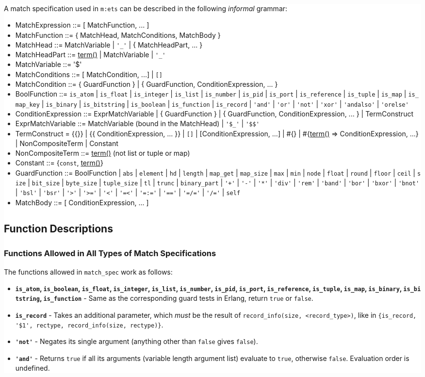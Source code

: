 A match specification used in `m:ets` can be described in the following
_informal_ grammar:

- MatchExpression ::= [ MatchFunction, ... ]
- MatchFunction ::= { MatchHead, MatchConditions, MatchBody }
- MatchHead ::= MatchVariable | `'_'` | { MatchHeadPart, ... }
- MatchHeadPart ::= [term()](`t:term/0`) | MatchVariable | `'_'`
- MatchVariable ::= '$<number>'
- MatchConditions ::= [ MatchCondition, ...] | `[]`
- MatchCondition ::= { GuardFunction } | { GuardFunction,
  ConditionExpression, ... }
- BoolFunction ::= `is_atom` | `is_float` | `is_integer` | `is_list` |
  `is_number` | `is_pid` | `is_port` | `is_reference` | `is_tuple` | `is_map` |
  `is_map_key` | `is_binary` | `is_bitstring` | `is_boolean` | `is_function` |
  `is_record` | `'and'` | `'or'` | `'not'` | `'xor'` | `'andalso'` | `'orelse'`
- ConditionExpression ::= ExprMatchVariable | { GuardFunction } | {
  GuardFunction, ConditionExpression, ... } | TermConstruct
- ExprMatchVariable ::= MatchVariable (bound in the MatchHead) | `'$_'` | `'$$'`
- TermConstruct = {{}} | {{ ConditionExpression, ... }} | `[]` |
  [ConditionExpression, ...] | #{} | #{[term()](`t:term/0`) => ConditionExpression, ...}
  | NonCompositeTerm | Constant
- NonCompositeTerm ::= [term()](`t:term/0`) (not list or tuple or map)
- Constant ::= {`const`, [term()](`t:term/0`)}
- GuardFunction ::= BoolFunction | `abs` | `element` | `hd` | `length` |
  `map_get` | `map_size` | `max` | `min` | `node` | `float` | `round` | `floor`
  | `ceil` | `size` | `bit_size` | `byte_size` | `tuple_size` | `tl` | `trunc` |
  `binary_part` | `'+'` | `'-'` | `'*'` | `'div'` | `'rem'` | `'band'` | `'bor'`
  | `'bxor'` | `'bnot'` | `'bsl'` | `'bsr'` | `'>'` | `'>='` | `'<'` | `'=<'` |
  `'=:='` | `'=='` | `'=/='` | `'/='` | `self`
- MatchBody ::= [ ConditionExpression, ... ]

## Function Descriptions

### Functions Allowed in All Types of Match Specifications

The functions allowed in `match_spec` work as follows:

- **`is_atom`, `is_boolean`, `is_float`, `is_integer`, `is_list`, `is_number`,
  `is_pid`, `is_port`, `is_reference`, `is_tuple`, `is_map`, `is_binary`,
  `is_bitstring`, `is_function`** - Same as the corresponding guard tests in
  Erlang, return `true` or `false`.

- **`is_record`** - Takes an additional parameter, which _must_ be the result of
  `record_info(size, <record_type>)`, like in
  `{is_record, '$1', rectype, record_info(size, rectype)}`.

- **`'not'`** - Negates its single argument (anything other than `false` gives
  `false`).

- **`'and'`** - Returns `true` if all its arguments (variable length argument
  list) evaluate to `true`, otherwise `false`. Evaluation order is undefined.
